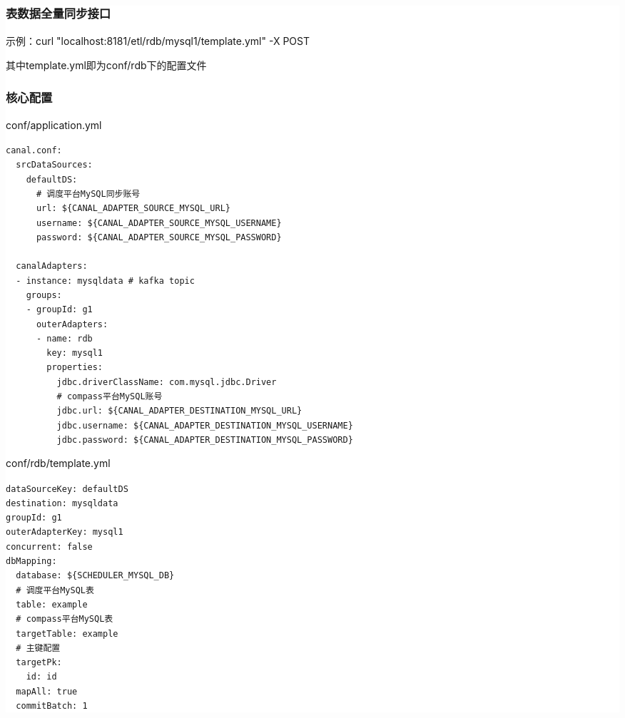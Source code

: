 ### 表数据全量同步接口

示例：curl "localhost:8181/etl/rdb/mysql1/template.yml" -X POST

其中template.yml即为conf/rdb下的配置文件

### 核心配置

conf/application.yml

```
canal.conf:
  srcDataSources:
    defaultDS:
      # 调度平台MySQL同步账号
      url: ${CANAL_ADAPTER_SOURCE_MYSQL_URL}
      username: ${CANAL_ADAPTER_SOURCE_MYSQL_USERNAME}
      password: ${CANAL_ADAPTER_SOURCE_MYSQL_PASSWORD}

  canalAdapters:
  - instance: mysqldata # kafka topic
    groups:
    - groupId: g1
      outerAdapters:
      - name: rdb
        key: mysql1
        properties:
          jdbc.driverClassName: com.mysql.jdbc.Driver
          # compass平台MySQL账号
          jdbc.url: ${CANAL_ADAPTER_DESTINATION_MYSQL_URL}
          jdbc.username: ${CANAL_ADAPTER_DESTINATION_MYSQL_USERNAME}
          jdbc.password: ${CANAL_ADAPTER_DESTINATION_MYSQL_PASSWORD}
```

conf/rdb/template.yml

```
dataSourceKey: defaultDS
destination: mysqldata
groupId: g1
outerAdapterKey: mysql1
concurrent: false
dbMapping:
  database: ${SCHEDULER_MYSQL_DB}
  # 调度平台MySQL表
  table: example
  # compass平台MySQL表
  targetTable: example
  # 主键配置
  targetPk:
    id: id
  mapAll: true
  commitBatch: 1
```
